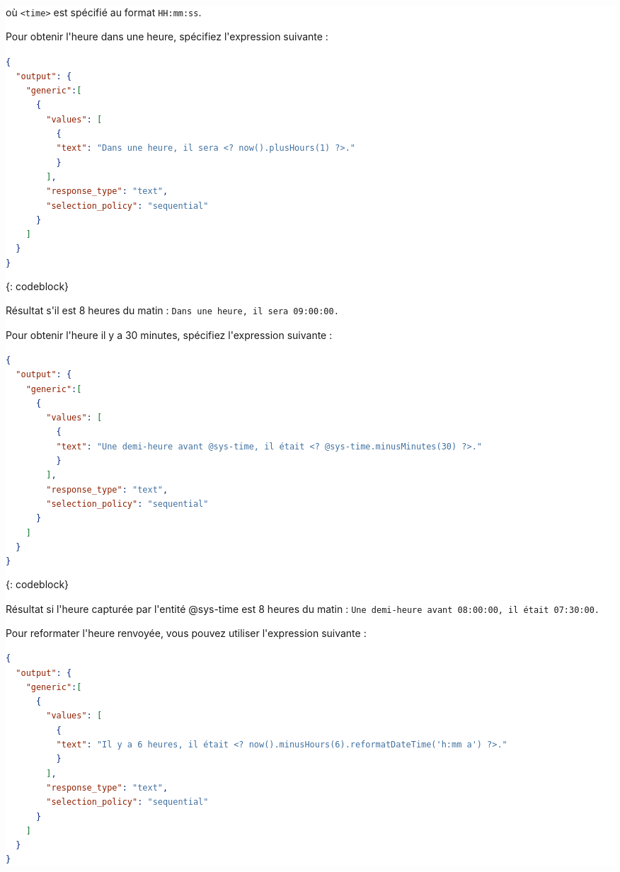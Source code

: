où `<time>` est spécifié au format `HH:mm:ss`.

Pour obtenir l'heure dans une heure, spécifiez l'expression suivante :

```json
{
  "output": {
    "generic":[
      {
        "values": [
          {
          "text": "Dans une heure, il sera <? now().plusHours(1) ?>."
          }
        ],
        "response_type": "text",
        "selection_policy": "sequential"
      }
    ]
  }
}
```
{: codeblock}

Résultat s'il est 8 heures du matin : `Dans une heure, il sera 09:00:00.`

Pour obtenir l'heure il y a 30 minutes, spécifiez l'expression suivante :

```json
{
  "output": {
    "generic":[
      {
        "values": [
          {
          "text": "Une demi-heure avant @sys-time, il était <? @sys-time.minusMinutes(30) ?>."
          }
        ],
        "response_type": "text",
        "selection_policy": "sequential"
      }
    ]
  }
}
```
{: codeblock}

Résultat si l'heure capturée par l'entité @sys-time est 8 heures du matin : `Une demi-heure avant 08:00:00, il était 07:30:00.`

Pour reformater l'heure renvoyée, vous pouvez utiliser l'expression suivante :

```json
{
  "output": {
    "generic":[
      {
        "values": [
          {
          "text": "Il y a 6 heures, il était <? now().minusHours(6).reformatDateTime('h:mm a') ?>."
          }
        ],
        "response_type": "text",
        "selection_policy": "sequential"
      }
    ]
  }
}
```